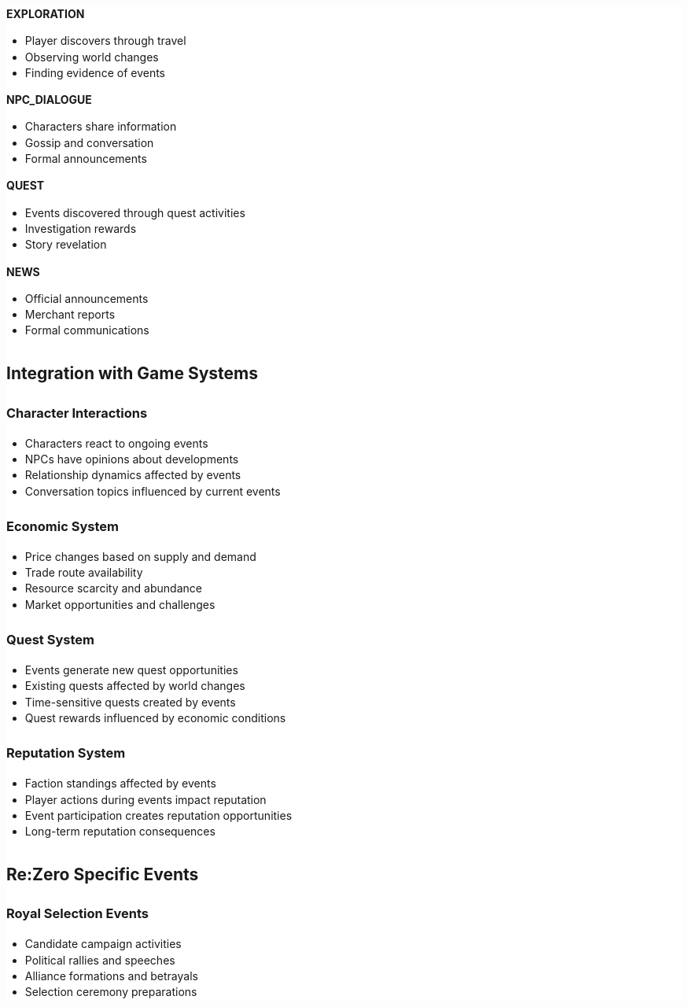 **EXPLORATION**
- Player discovers through travel
- Observing world changes
- Finding evidence of events

**NPC_DIALOGUE**
- Characters share information
- Gossip and conversation
- Formal announcements

**QUEST**
- Events discovered through quest activities
- Investigation rewards
- Story revelation

**NEWS**
- Official announcements
- Merchant reports
- Formal communications

## Integration with Game Systems

### **Character Interactions**
- Characters react to ongoing events
- NPCs have opinions about developments
- Relationship dynamics affected by events
- Conversation topics influenced by current events

### **Economic System**
- Price changes based on supply and demand
- Trade route availability
- Resource scarcity and abundance
- Market opportunities and challenges

### **Quest System**
- Events generate new quest opportunities
- Existing quests affected by world changes
- Time-sensitive quests created by events
- Quest rewards influenced by economic conditions

### **Reputation System**
- Faction standings affected by events
- Player actions during events impact reputation
- Event participation creates reputation opportunities
- Long-term reputation consequences

## Re:Zero Specific Events

### **Royal Selection Events**
- Candidate campaign activities
- Political rallies and speeches
- Alliance formations and betrayals
- Selection ceremony preparations
